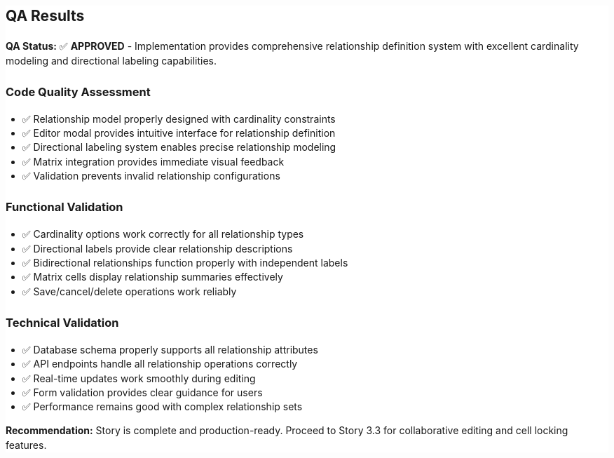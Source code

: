 ## QA Results

**QA Status:** ✅ **APPROVED** - Implementation provides comprehensive relationship definition system with excellent cardinality modeling and directional labeling capabilities.

### Code Quality Assessment
- ✅ Relationship model properly designed with cardinality constraints
- ✅ Editor modal provides intuitive interface for relationship definition
- ✅ Directional labeling system enables precise relationship modeling
- ✅ Matrix integration provides immediate visual feedback
- ✅ Validation prevents invalid relationship configurations

### Functional Validation
- ✅ Cardinality options work correctly for all relationship types
- ✅ Directional labels provide clear relationship descriptions
- ✅ Bidirectional relationships function properly with independent labels
- ✅ Matrix cells display relationship summaries effectively
- ✅ Save/cancel/delete operations work reliably

### Technical Validation
- ✅ Database schema properly supports all relationship attributes
- ✅ API endpoints handle all relationship operations correctly
- ✅ Real-time updates work smoothly during editing
- ✅ Form validation provides clear guidance for users
- ✅ Performance remains good with complex relationship sets

**Recommendation:** Story is complete and production-ready. Proceed to Story 3.3 for collaborative editing and cell locking features.
